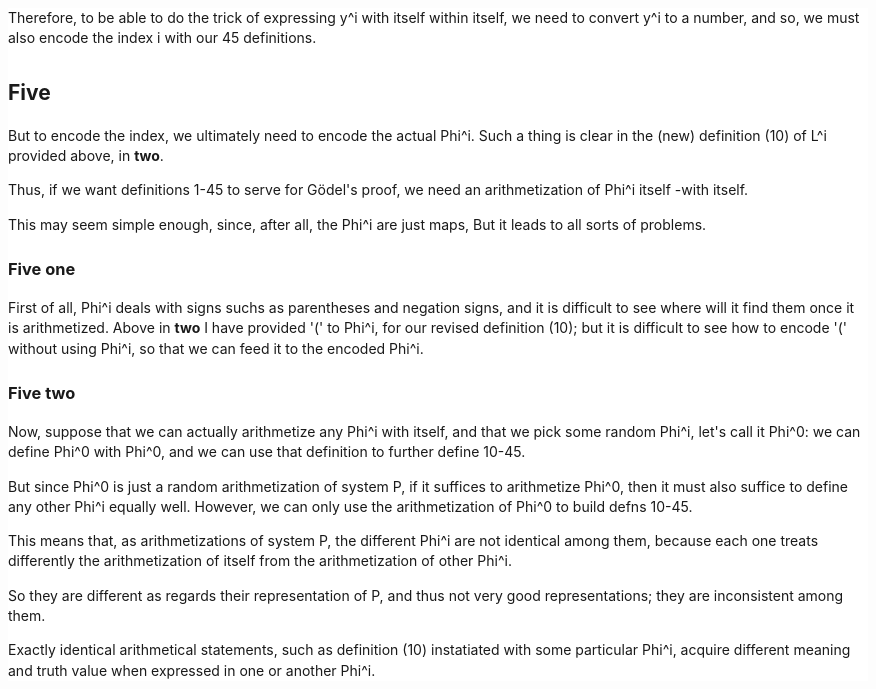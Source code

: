 Therefore, to be able to do the trick of expressing
y^i with itself within itself,
we need to convert y^i to a number,
and so, we must also encode the index i with our 45 definitions.

## Five

But to encode the index,
we ultimately need to encode the actual Phi^i.
Such a thing is clear in the
(new) definition (10) of L^i provided above, in **two**.

Thus, if we want definitions 1-45 to serve for Gödel's proof,
we need an arithmetization of Phi^i itself -with itself.

This may seem simple enough, since, after all, the Phi^i are just maps,
But it leads to all sorts of problems.

### Five one

First of all, Phi^i deals with signs suchs as
parentheses and negation signs,
and it is difficult to see where will it
find them once it is arithmetized.
Above in **two** I have provided '(' to Phi^i,
for our revised definition (10);
but it is difficult to see how to encode '('
without using Phi^i,
so that we can feed it to the encoded Phi^i.

### Five two

Now, suppose that we can actually arithmetize any Phi^i with itself,
and that we pick some random Phi^i, let's call it Phi^0:
we can define Phi^0 with Phi^0,
and we can use that definition to further define 10-45.

But since Phi^0 is just a random arithmetization of system P,
if it suffices to arithmetize Phi^0,
then it must also suffice to define any other Phi^i equally well.
However, we can only use the arithmetization of Phi^0 to build defns 10-45.

This means that, as arithmetizations of system P,
the different Phi^i are not identical among them,
because each one treats differently the arithmetization of itself
from the arithmetization of other Phi^i.

So they are different as regards their representation of P,
and thus not very good representations;
they are inconsistent among them.

Exactly identical arithmetical statements,
such as definition (10) instatiated with some particular Phi^i,
acquire different meaning and truth value
when expressed in one or another Phi^i.

